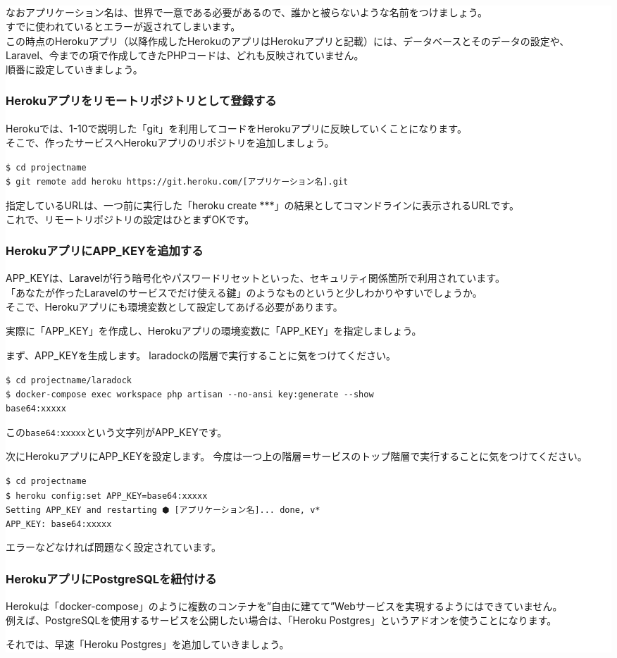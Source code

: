 なおアプリケーション名は、世界で一意である必要があるので、誰かと被らないような名前をつけましょう。  
すでに使われているとエラーが返されてしまいます。  
この時点のHerokuアプリ（以降作成したHerokuのアプリはHerokuアプリと記載）には、データベースとそのデータの設定や、Laravel、今までの項で作成してきたPHPコードは、どれも反映されていません。  
順番に設定していきましょう。


### Herokuアプリをリモートリポジトリとして登録する

Herokuでは、1-10で説明した「git」を利用してコードをHerokuアプリに反映していくことになります。  
そこで、作ったサービスへHerokuアプリのリポジトリを追加しましょう。

```
$ cd projectname
$ git remote add heroku https://git.heroku.com/[アプリケーション名].git
```
指定しているURLは、一つ前に実行した「heroku create ***」の結果としてコマンドラインに表示されるURLです。  
これで、リモートリポジトリの設定はひとまずOKです。


### HerokuアプリにAPP_KEYを追加する

APP_KEYは、Laravelが行う暗号化やパスワードリセットといった、セキュリティ関係箇所で利用されています。  
「あなたが作ったLaravelのサービスでだけ使える鍵」のようなものというと少しわかりやすいでしょうか。  
そこで、Herokuアプリにも環境変数として設定してあげる必要があります。  

実際に「APP_KEY」を作成し、Herokuアプリの環境変数に「APP_KEY」を指定しましょう。

まず、APP_KEYを生成します。
laradockの階層で実行することに気をつけてください。
```
$ cd projectname/laradock
$ docker-compose exec workspace php artisan --no-ansi key:generate --show
base64:xxxxx
```

この`base64:xxxxx`という文字列がAPP_KEYです。

次にHerokuアプリにAPP_KEYを設定します。
今度は一つ上の階層＝サービスのトップ階層で実行することに気をつけてください。

```
$ cd projectname
$ heroku config:set APP_KEY=base64:xxxxx
Setting APP_KEY and restarting ⬢ [アプリケーション名]... done, v*
APP_KEY: base64:xxxxx
```

エラーなどなければ問題なく設定されています。


### HerokuアプリにPostgreSQLを紐付ける

Herokuは「docker-compose」のように複数のコンテナを”自由に建てて”Webサービスを実現するようにはできていません。  
例えば、PostgreSQLを使用するサービスを公開したい場合は、「Heroku Postgres」というアドオンを使うことになります。  

それでは、早速「Heroku Postgres」を追加していきましょう。
